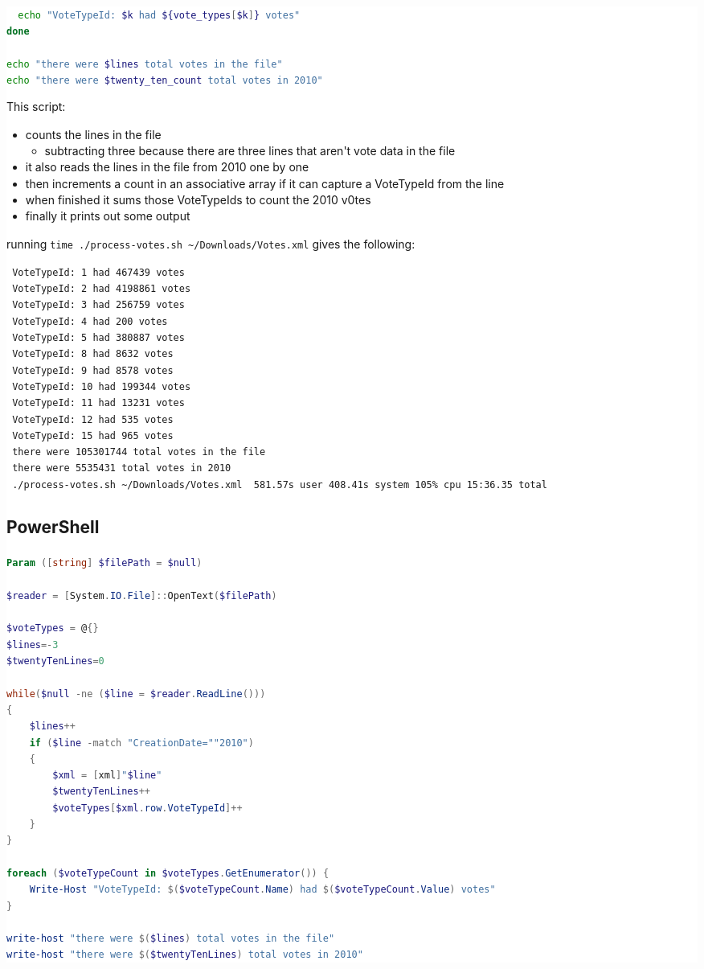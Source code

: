 ```bash
  echo "VoteTypeId: $k had ${vote_types[$k]} votes"
done

echo "there were $lines total votes in the file"
echo "there were $twenty_ten_count total votes in 2010"
```

This script:

 * counts the lines in the file 
   * subtracting three because there are three lines that aren't vote data in the file
 * it also reads the lines in the file from 2010 one by one
 * then increments a count in an associative array if it can capture a VoteTypeId from the line
 * when finished it sums those VoteTypeIds to count the 2010 v0tes
 * finally it prints out some output

running `time ./process-votes.sh ~/Downloads/Votes.xml` gives the following:

```
 VoteTypeId: 1 had 467439 votes
 VoteTypeId: 2 had 4198861 votes
 VoteTypeId: 3 had 256759 votes
 VoteTypeId: 4 had 200 votes
 VoteTypeId: 5 had 380887 votes
 VoteTypeId: 8 had 8632 votes
 VoteTypeId: 9 had 8578 votes
 VoteTypeId: 10 had 199344 votes
 VoteTypeId: 11 had 13231 votes
 VoteTypeId: 12 had 535 votes
 VoteTypeId: 15 had 965 votes
 there were 105301744 total votes in the file
 there were 5535431 total votes in 2010
 ./process-votes.sh ~/Downloads/Votes.xml  581.57s user 408.41s system 105% cpu 15:36.35 total
```

## PowerShell

```powershell
Param ([string] $filePath = $null)

$reader = [System.IO.File]::OpenText($filePath)

$voteTypes = @{}
$lines=-3
$twentyTenLines=0

while($null -ne ($line = $reader.ReadLine())) 
{
    $lines++
    if ($line -match "CreationDate=""2010")
    {
        $xml = [xml]"$line"
        $twentyTenLines++
        $voteTypes[$xml.row.VoteTypeId]++
    }
}

foreach ($voteTypeCount in $voteTypes.GetEnumerator()) {
    Write-Host "VoteTypeId: $($voteTypeCount.Name) had $($voteTypeCount.Value) votes"
}

write-host "there were $($lines) total votes in the file"
write-host "there were $($twentyTenLines) total votes in 2010"
```
